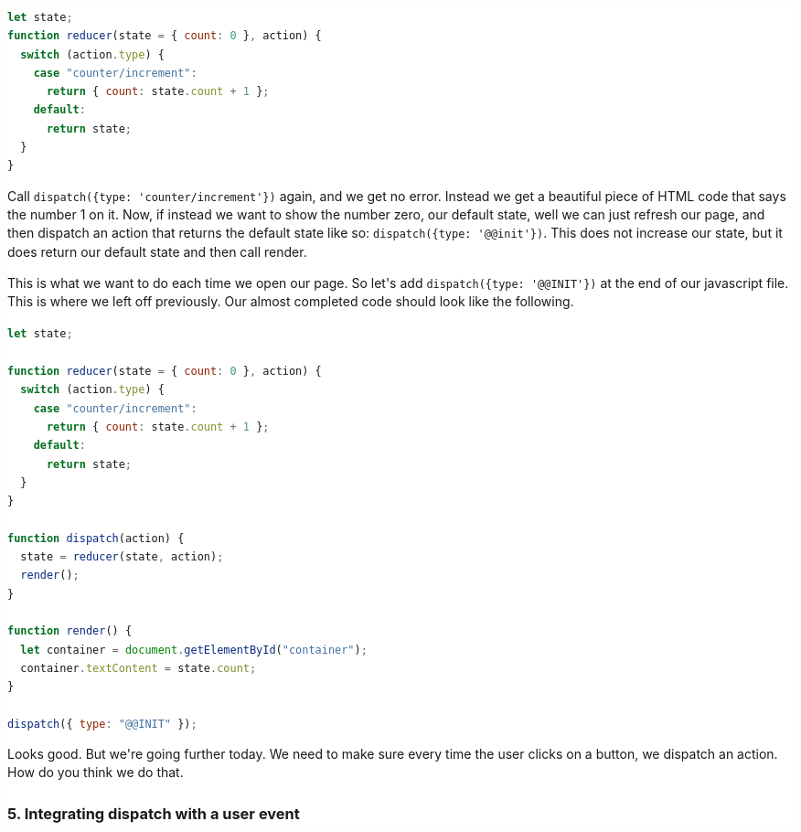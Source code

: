```javascript
let state;
function reducer(state = { count: 0 }, action) {
  switch (action.type) {
    case "counter/increment":
      return { count: state.count + 1 };
    default:
      return state;
  }
}
```

Call `dispatch({type: 'counter/increment'})` again, and we get no error. Instead
we get a beautiful piece of HTML code that says the number 1 on it. Now, if
instead we want to show the number zero, our default state, well we can just
refresh our page, and then dispatch an action that returns the default state
like so: `dispatch({type: '@@init'})`. This does not increase our state, but it
does return our default state and then call render.

This is what we want to do each time we open our page. So let's add
`dispatch({type: '@@INIT'})` at the end of our javascript file. This is where
we left off previously. Our almost completed code should look like the
following.

```javascript
let state;

function reducer(state = { count: 0 }, action) {
  switch (action.type) {
    case "counter/increment":
      return { count: state.count + 1 };
    default:
      return state;
  }
}

function dispatch(action) {
  state = reducer(state, action);
  render();
}

function render() {
  let container = document.getElementById("container");
  container.textContent = state.count;
}

dispatch({ type: "@@INIT" });
```

Looks good. But we're going further today. We need to make sure every time the
user clicks on a button, we dispatch an action. How do you think we do that.

### 5. Integrating dispatch with a user event
